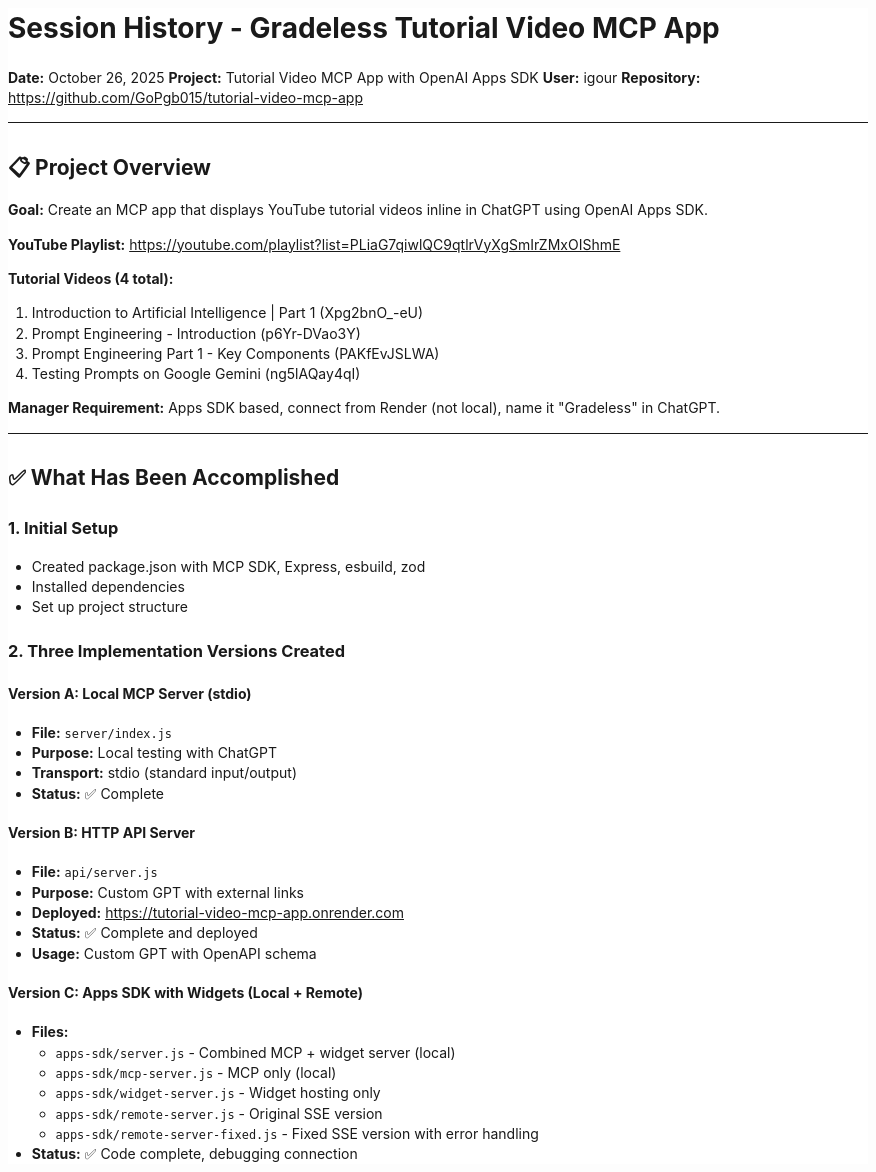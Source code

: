 # Session History - Gradeless Tutorial Video MCP App

**Date:** October 26, 2025
**Project:** Tutorial Video MCP App with OpenAI Apps SDK
**User:** igour
**Repository:** https://github.com/GoPgb015/tutorial-video-mcp-app

---

## 📋 Project Overview

**Goal:** Create an MCP app that displays YouTube tutorial videos inline in ChatGPT using OpenAI Apps SDK.

**YouTube Playlist:** https://youtube.com/playlist?list=PLiaG7qiwlQC9qtlrVyXgSmIrZMxOIShmE

**Tutorial Videos (4 total):**
1. Introduction to Artificial Intelligence | Part 1 (Xpg2bnO_-eU)
2. Prompt Engineering - Introduction (p6Yr-DVao3Y)
3. Prompt Engineering Part 1 - Key Components (PAKfEvJSLWA)
4. Testing Prompts on Google Gemini (ng5lAQay4qI)

**Manager Requirement:** Apps SDK based, connect from Render (not local), name it "Gradeless" in ChatGPT.

---

## ✅ What Has Been Accomplished

### 1. Initial Setup
- Created package.json with MCP SDK, Express, esbuild, zod
- Installed dependencies
- Set up project structure

### 2. Three Implementation Versions Created

#### Version A: Local MCP Server (stdio)
- **File:** `server/index.js`
- **Purpose:** Local testing with ChatGPT
- **Transport:** stdio (standard input/output)
- **Status:** ✅ Complete

#### Version B: HTTP API Server
- **File:** `api/server.js`
- **Purpose:** Custom GPT with external links
- **Deployed:** https://tutorial-video-mcp-app.onrender.com
- **Status:** ✅ Complete and deployed
- **Usage:** Custom GPT with OpenAPI schema

#### Version C: Apps SDK with Widgets (Local + Remote)
- **Files:**
  - `apps-sdk/server.js` - Combined MCP + widget server (local)
  - `apps-sdk/mcp-server.js` - MCP only (local)
  - `apps-sdk/widget-server.js` - Widget hosting only
  - `apps-sdk/remote-server.js` - Original SSE version
  - `apps-sdk/remote-server-fixed.js` - Fixed SSE version with error handling
- **Status:** ✅ Code complete, debugging connection
